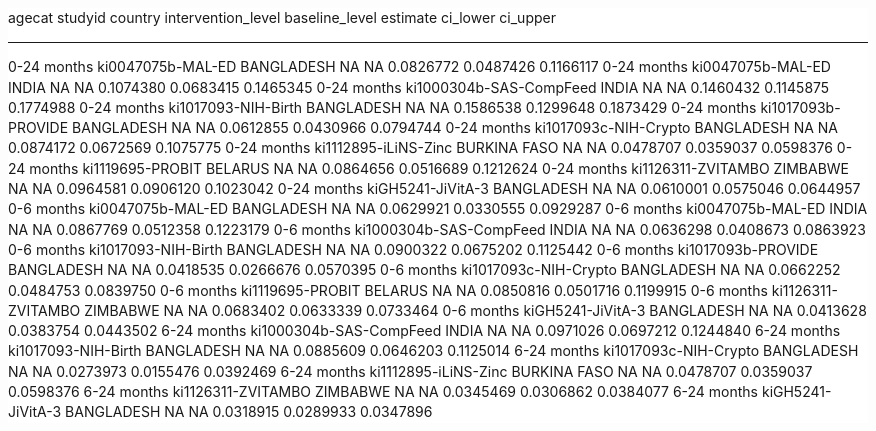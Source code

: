 
agecat        studyid                   country        intervention_level   baseline_level     estimate    ci_lower    ci_upper
------------  ------------------------  -------------  -------------------  ---------------  ----------  ----------  ----------
0-24 months   ki0047075b-MAL-ED         BANGLADESH     NA                   NA                0.0826772   0.0487426   0.1166117
0-24 months   ki0047075b-MAL-ED         INDIA          NA                   NA                0.1074380   0.0683415   0.1465345
0-24 months   ki1000304b-SAS-CompFeed   INDIA          NA                   NA                0.1460432   0.1145875   0.1774988
0-24 months   ki1017093-NIH-Birth       BANGLADESH     NA                   NA                0.1586538   0.1299648   0.1873429
0-24 months   ki1017093b-PROVIDE        BANGLADESH     NA                   NA                0.0612855   0.0430966   0.0794744
0-24 months   ki1017093c-NIH-Crypto     BANGLADESH     NA                   NA                0.0874172   0.0672569   0.1075775
0-24 months   ki1112895-iLiNS-Zinc      BURKINA FASO   NA                   NA                0.0478707   0.0359037   0.0598376
0-24 months   ki1119695-PROBIT          BELARUS        NA                   NA                0.0864656   0.0516689   0.1212624
0-24 months   ki1126311-ZVITAMBO        ZIMBABWE       NA                   NA                0.0964581   0.0906120   0.1023042
0-24 months   kiGH5241-JiVitA-3         BANGLADESH     NA                   NA                0.0610001   0.0575046   0.0644957
0-6 months    ki0047075b-MAL-ED         BANGLADESH     NA                   NA                0.0629921   0.0330555   0.0929287
0-6 months    ki0047075b-MAL-ED         INDIA          NA                   NA                0.0867769   0.0512358   0.1223179
0-6 months    ki1000304b-SAS-CompFeed   INDIA          NA                   NA                0.0636298   0.0408673   0.0863923
0-6 months    ki1017093-NIH-Birth       BANGLADESH     NA                   NA                0.0900322   0.0675202   0.1125442
0-6 months    ki1017093b-PROVIDE        BANGLADESH     NA                   NA                0.0418535   0.0266676   0.0570395
0-6 months    ki1017093c-NIH-Crypto     BANGLADESH     NA                   NA                0.0662252   0.0484753   0.0839750
0-6 months    ki1119695-PROBIT          BELARUS        NA                   NA                0.0850816   0.0501716   0.1199915
0-6 months    ki1126311-ZVITAMBO        ZIMBABWE       NA                   NA                0.0683402   0.0633339   0.0733464
0-6 months    kiGH5241-JiVitA-3         BANGLADESH     NA                   NA                0.0413628   0.0383754   0.0443502
6-24 months   ki1000304b-SAS-CompFeed   INDIA          NA                   NA                0.0971026   0.0697212   0.1244840
6-24 months   ki1017093-NIH-Birth       BANGLADESH     NA                   NA                0.0885609   0.0646203   0.1125014
6-24 months   ki1017093c-NIH-Crypto     BANGLADESH     NA                   NA                0.0273973   0.0155476   0.0392469
6-24 months   ki1112895-iLiNS-Zinc      BURKINA FASO   NA                   NA                0.0478707   0.0359037   0.0598376
6-24 months   ki1126311-ZVITAMBO        ZIMBABWE       NA                   NA                0.0345469   0.0306862   0.0384077
6-24 months   kiGH5241-JiVitA-3         BANGLADESH     NA                   NA                0.0318915   0.0289933   0.0347896
